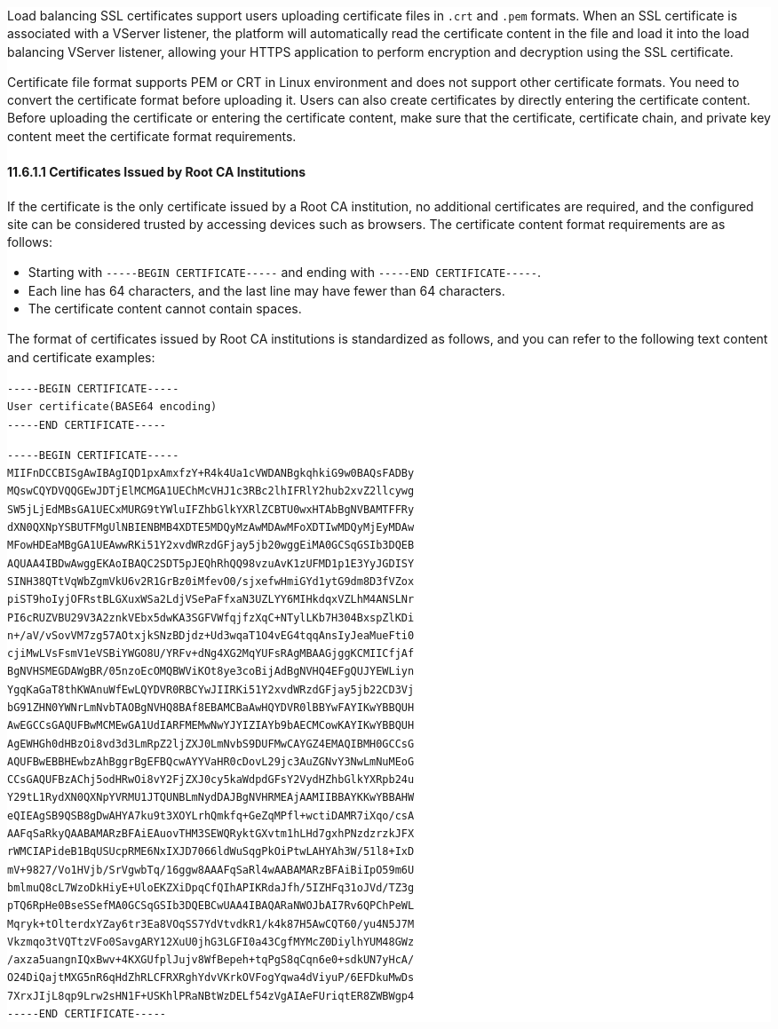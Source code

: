 Load balancing SSL certificates support users uploading certificate files in `.crt` and `.pem` formats. When an SSL certificate is associated with a VServer listener, the platform will automatically read the certificate content in the file and load it into the load balancing VServer listener, allowing your HTTPS application to perform encryption and decryption using the SSL certificate.

Certificate file format supports PEM or CRT in Linux environment and does not support other certificate formats. You need to convert the certificate format before uploading it. Users can also create certificates by directly entering the certificate content. Before uploading the certificate or entering the certificate content, make sure that the certificate, certificate chain, and private key content meet the certificate format requirements.

#### 11.6.1.1 Certificates Issued by Root CA Institutions

If the certificate is the only certificate issued by a Root CA institution, no additional certificates are required, and the configured site can be considered trusted by accessing devices such as browsers. The certificate content format requirements are as follows:

* Starting with `-----BEGIN CERTIFICATE-----` and ending with `-----END CERTIFICATE-----`.
* Each line has 64 characters, and the last line may have fewer than 64 characters.
* The certificate content cannot contain spaces.

The format of certificates issued by Root CA institutions is standardized as follows, and you can refer to the following text content and certificate examples:

```
-----BEGIN CERTIFICATE-----
User certificate(BASE64 encoding)
-----END CERTIFICATE-----
```

```
-----BEGIN CERTIFICATE-----
MIIFnDCCBISgAwIBAgIQD1pxAmxfzY+R4k4Ua1cVWDANBgkqhkiG9w0BAQsFADBy
MQswCQYDVQQGEwJDTjElMCMGA1UEChMcVHJ1c3RBc2lhIFRlY2hub2xvZ2llcywg
SW5jLjEdMBsGA1UECxMURG9tYWluIFZhbGlkYXRlZCBTU0wxHTAbBgNVBAMTFFRy
dXN0QXNpYSBUTFMgUlNBIENBMB4XDTE5MDQyMzAwMDAwMFoXDTIwMDQyMjEyMDAw
MFowHDEaMBgGA1UEAwwRKi51Y2xvdWRzdGFjay5jb20wggEiMA0GCSqGSIb3DQEB
AQUAA4IBDwAwggEKAoIBAQC2SDT5pJEQhRhQQ98vzuAvK1zUFMD1p1E3YyJGDISY
SINH38QTtVqWbZgmVkU6v2R1GrBz0iMfevO0/sjxefwHmiGYd1ytG9dm8D3fVZox
piST9hoIyjOFRstBLGXuxWSa2LdjVSePaFfxaN3UZLYY6MIHkdqxVZLhM4ANSLNr
PI6cRUZVBU29V3A2znkVEbx5dwKA3SGFVWfqjfzXqC+NTylLKb7H304BxspZlKDi
n+/aV/vSovVM7zg57AOtxjkSNzBDjdz+Ud3wqaT1O4vEG4tqqAnsIyJeaMueFti0
cjiMwLVsFsmV1eVSBiYWGO8U/YRFv+dNg4XG2MqYUFsRAgMBAAGjggKCMIICfjAf
BgNVHSMEGDAWgBR/05nzoEcOMQBWViKOt8ye3coBijAdBgNVHQ4EFgQUJYEWLiyn
YgqKaGaT8thKWAnuWfEwLQYDVR0RBCYwJIIRKi51Y2xvdWRzdGFjay5jb22CD3Vj
bG91ZHN0YWNrLmNvbTAOBgNVHQ8BAf8EBAMCBaAwHQYDVR0lBBYwFAYIKwYBBQUH
AwEGCCsGAQUFBwMCMEwGA1UdIARFMEMwNwYJYIZIAYb9bAECMCowKAYIKwYBBQUH
AgEWHGh0dHBzOi8vd3d3LmRpZ2ljZXJ0LmNvbS9DUFMwCAYGZ4EMAQIBMH0GCCsG
AQUFBwEBBHEwbzAhBggrBgEFBQcwAYYVaHR0cDovL29jc3AuZGNvY3NwLmNuMEoG
CCsGAQUFBzAChj5odHRwOi8vY2FjZXJ0cy5kaWdpdGFsY2VydHZhbGlkYXRpb24u
Y29tL1RydXN0QXNpYVRMU1JTQUNBLmNydDAJBgNVHRMEAjAAMIIBBAYKKwYBBAHW
eQIEAgSB9QSB8gDwAHYA7ku9t3XOYLrhQmkfq+GeZqMPfl+wctiDAMR7iXqo/csA
AAFqSaRkyQAABAMARzBFAiEAuovTHM3SEWQRyktGXvtm1hLHd7gxhPNzdzrzkJFX
rWMCIAPideB1BqUSUcpRME6NxIXJD7066ldWuSqgPkOiPtwLAHYAh3W/51l8+IxD
mV+9827/Vo1HVjb/SrVgwbTq/16ggw8AAAFqSaRl4wAABAMARzBFAiBiIpO59m6U
bmlmuQ8cL7WzoDkHiyE+UloEKZXiDpqCfQIhAPIKRdaJfh/5IZHFq31oJVd/TZ3g
pTQ6RpHe0BseSSefMA0GCSqGSIb3DQEBCwUAA4IBAQARaNWOJbAI7Rv6QPChPeWL
Mqryk+tOlterdxYZay6tr3Ea8VOqSS7YdVtvdkR1/k4k87H5AwCQT60/yu4N5J7M
Vkzmqo3tVQTtzVFo0SavgARY12XuU0jhG3LGFI0a43CgfMYMcZ0DiylhYUM48GWz
/axza5uangnIQxBwv+4KXGUfplJujv8WfBepeh+tqPgS8qCqn6e0+sdkUN7yHcA/
O24DiQajtMXG5nR6qHdZhRLCFRXRghYdvVKrkOVFogYqwa4dViyuP/6EFDkuMwDs
7XrxJIjL8qp9Lrw2sHN1F+USKhlPRaNBtWzDELf54zVgAIAeFUriqtER8ZWBWgp4
-----END CERTIFICATE-----
```
